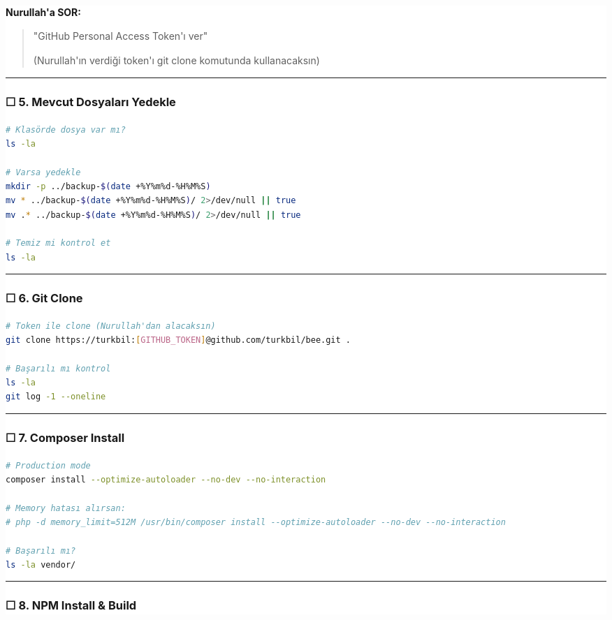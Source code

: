 **Nurullah'a SOR:**
> "GitHub Personal Access Token'ı ver"
>
> (Nurullah'ın verdiği token'ı git clone komutunda kullanacaksın)

---

### ☐ 5. Mevcut Dosyaları Yedekle

```bash
# Klasörde dosya var mı?
ls -la

# Varsa yedekle
mkdir -p ../backup-$(date +%Y%m%d-%H%M%S)
mv * ../backup-$(date +%Y%m%d-%H%M%S)/ 2>/dev/null || true
mv .* ../backup-$(date +%Y%m%d-%H%M%S)/ 2>/dev/null || true

# Temiz mi kontrol et
ls -la
```

---

### ☐ 6. Git Clone

```bash
# Token ile clone (Nurullah'dan alacaksın)
git clone https://turkbil:[GITHUB_TOKEN]@github.com/turkbil/bee.git .

# Başarılı mı kontrol
ls -la
git log -1 --oneline
```

---

### ☐ 7. Composer Install

```bash
# Production mode
composer install --optimize-autoloader --no-dev --no-interaction

# Memory hatası alırsan:
# php -d memory_limit=512M /usr/bin/composer install --optimize-autoloader --no-dev --no-interaction

# Başarılı mı?
ls -la vendor/
```

---

### ☐ 8. NPM Install & Build
